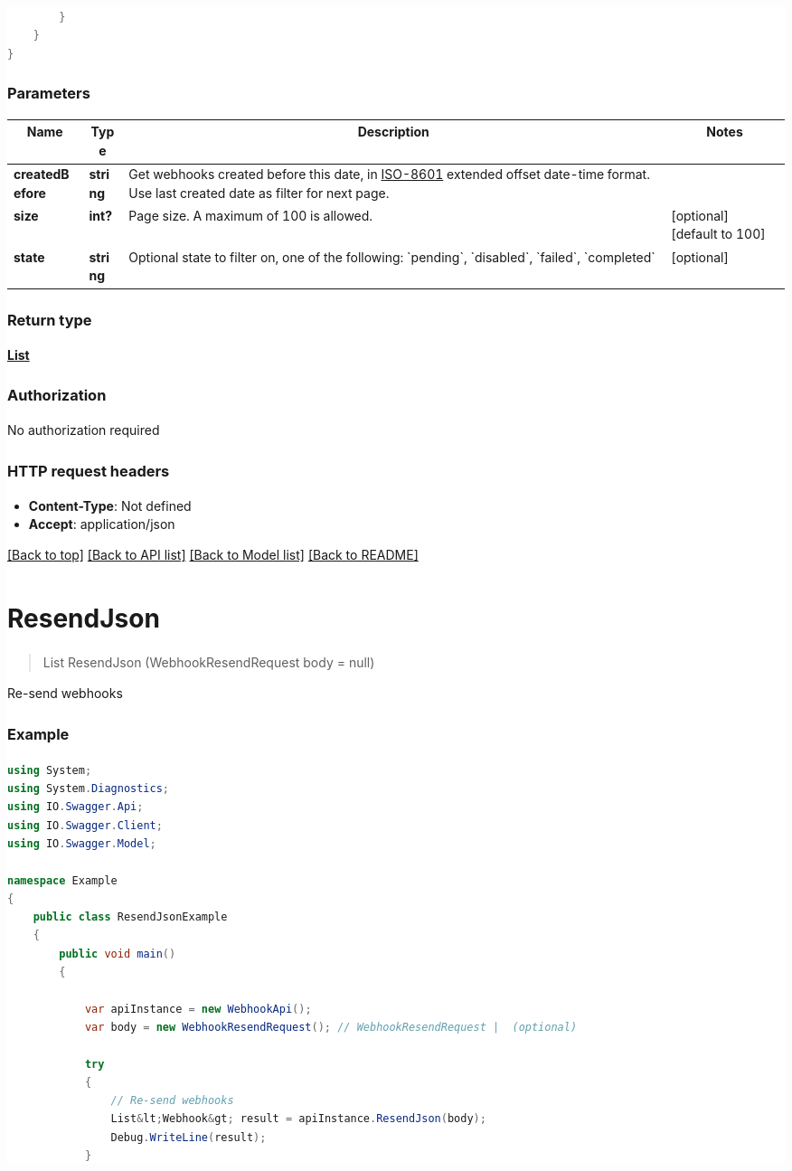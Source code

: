 ```csharp
        }
    }
}
```

### Parameters

Name | Type | Description  | Notes
------------- | ------------- | ------------- | -------------
 **createdBefore** | **string**| Get webhooks created before this date, in [ISO-8601](http://en.wikipedia.org/wiki/ISO_8601) extended offset date-time format. Use last created date as filter for next page. | 
 **size** | **int?**| Page size. A maximum of 100 is allowed. | [optional] [default to 100]
 **state** | **string**| Optional state to filter on, one of the following: &#x60;pending&#x60;, &#x60;disabled&#x60;, &#x60;failed&#x60;, &#x60;completed&#x60; | [optional] 

### Return type

[**List<Webhook>**](Webhook.md)

### Authorization

No authorization required

### HTTP request headers

 - **Content-Type**: Not defined
 - **Accept**: application/json

[[Back to top]](#) [[Back to API list]](../README.md#documentation-for-api-endpoints) [[Back to Model list]](../README.md#documentation-for-models) [[Back to README]](../README.md)

<a name="resendjson"></a>
# **ResendJson**
> List<Webhook> ResendJson (WebhookResendRequest body = null)

Re-send webhooks



### Example
```csharp
using System;
using System.Diagnostics;
using IO.Swagger.Api;
using IO.Swagger.Client;
using IO.Swagger.Model;

namespace Example
{
    public class ResendJsonExample
    {
        public void main()
        {
            
            var apiInstance = new WebhookApi();
            var body = new WebhookResendRequest(); // WebhookResendRequest |  (optional) 

            try
            {
                // Re-send webhooks
                List&lt;Webhook&gt; result = apiInstance.ResendJson(body);
                Debug.WriteLine(result);
            }
```